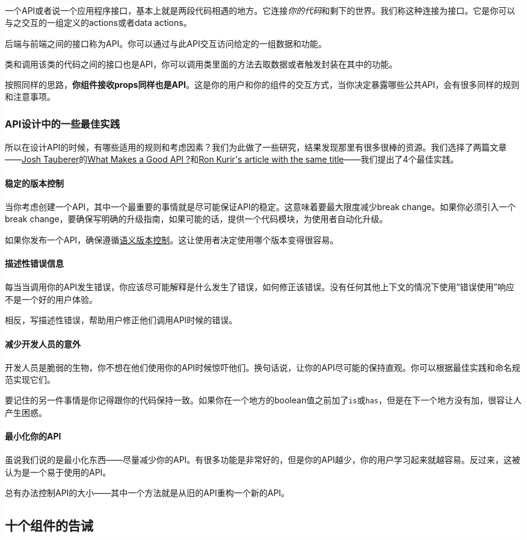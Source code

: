一个API或者说一个应用程序接口，基本上就是两段代码相遇的地方。它连接*你的代码*和剩下的世界。我们称这种连接为接口。它是你可以与之交互的一组定义的actions或者data actions。

后端与前端之间的接口称为API。你可以通过与此API交互访问给定的一组数据和功能。

类和调用该类的代码之间的接口也是API，你可以调用类里面的方法去取数据或者触发封装在其中的功能。

按照同样的思路，**你组件接收props同样也是API**。这是你的用户和你的组件的交互方式，当你决定暴露哪些公共API，会有很多同样的规则和注意事项。

### API设计中的一些最佳实践

所以在设计API的时候，有哪些适用的规则和考虑因素？我们为此做了一些研究，结果发现那里有很多很棒的资源。我们选择了两篇文章——[Josh Tauberer](https://joshdata.wordpress.com/)的[What Makes a Good API ?](https://joshdata.wordpress.com/2014/02/10/what-makes-a-good-api/)和[Ron Kurir's article with the same title](https://medium.com/@rkuris/good-apis-cd861b8b70a3)——我们提出了4个最佳实践。

#### 稳定的版本控制

当你考虑创建一个API，其中一个最重要的事情就是尽可能保证API的稳定。这意味着要最大限度减少break change。如果你必须引入一个break change，要确保写明确的升级指南，如果可能的话，提供一个代码模块，为使用者自动化升级。

如果你发布一个API，确保遵循[语义版本控制](https://semver.org/lang/zh-CN/)。这让使用者决定使用哪个版本变得很容易。

#### 描述性错误信息

每当当调用你的API发生错误，你应该尽可能解释是什么发生了错误，如何修正该错误。没有任何其他上下文的情况下使用“错误使用”响应不是一个好的用户体验。

相反，写描述性错误，帮助用户修正他们调用API时候的错误。

#### 减少开发人员的意外

开发人员是脆弱的生物，你不想在他们使用你的API时候惊吓他们。换句话说，让你的API尽可能的保持直观。你可以根据最佳实践和命名规范实现它们。

要记住的另一件事情是你记得跟你的代码保持一致。如果你在一个地方的boolean值之前加了`is`或`has`，但是在下一个地方没有加，很容让人产生困惑。

#### 最小化你的API

虽说我们说的是最小化东西——尽量减少你的API。有很多功能是非常好的，但是你的API越少，你的用户学习起来就越容易。反过来，这被认为是一个易于使用的API。

总有办法控制API的大小——其中一个方法就是从旧的API重构一个新的API。

## 十个组件的告诫
